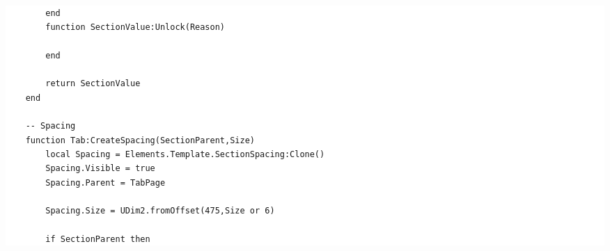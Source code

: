			end
			function SectionValue:Unlock(Reason)

			end

			return SectionValue
		end

		-- Spacing
		function Tab:CreateSpacing(SectionParent,Size)
			local Spacing = Elements.Template.SectionSpacing:Clone()
			Spacing.Visible = true
			Spacing.Parent = TabPage

			Spacing.Size = UDim2.fromOffset(475,Size or 6)

			if SectionParent then
